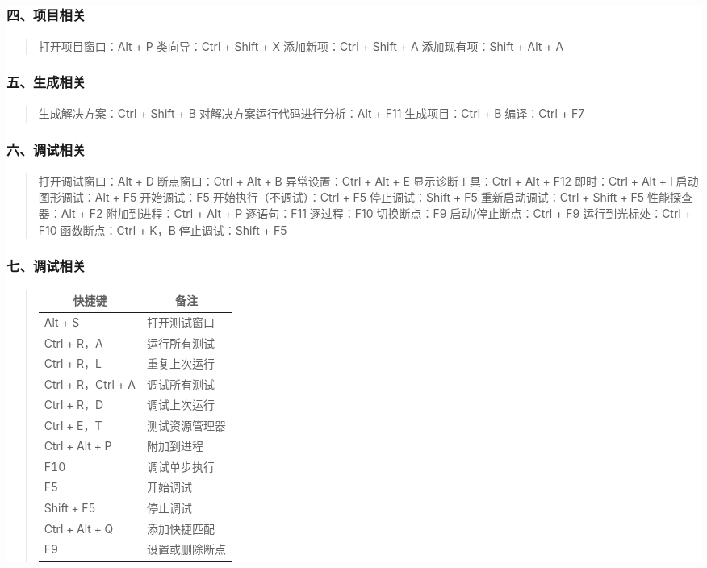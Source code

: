 
### **四、项目相关**
>
>打开项目窗口：Alt + P
>类向导：Ctrl + Shift + X
>添加新项：Ctrl + Shift + A
>添加现有项：Shift + Alt + A
>


### **五、生成相关**
>
>生成解决方案：Ctrl + Shift + B
>对解决方案运行代码进行分析：Alt + F11
>生成项目：Ctrl + B
>编译：Ctrl + F7
>


### **六、调试相关**
>
>打开调试窗口：Alt + D
>断点窗口：Ctrl + Alt + B
>异常设置：Ctrl + Alt + E
>显示诊断工具：Ctrl + Alt + F12
>即时：Ctrl + Alt + I
>启动图形调试：Alt + F5
>开始调试：F5
>开始执行（不调试）：Ctrl + F5
>停止调试：Shift + F5
>重新启动调试：Ctrl + Shift + F5
>性能探查器：Alt + F2
>附加到进程：Ctrl + Alt + P
>逐语句：F11
>逐过程：F10
>切换断点：F9
>启动/停止断点：Ctrl + F9
>运行到光标处：Ctrl + F10
>函数断点：Ctrl + K，B
>停止调试：Shift + F5
>


### **七、调试相关**
>| 快捷键             | 备注           |
>| ------------------ | -------------- |
>| Alt + S            | 打开测试窗口   |
>| Ctrl + R，A        | 运行所有测试   |
>| Ctrl + R，L        | 重复上次运行   |
>| Ctrl + R，Ctrl + A | 调试所有测试   |
>| Ctrl + R，D        | 调试上次运行   |
>| Ctrl + E，T        | 测试资源管理器 |
>| Ctrl + Alt + P     | 附加到进程     |
>| F10                | 调试单步执行   |
>| F5                 | 开始调试       |
>| Shift + F5         | 停止调试       |
>| Ctrl + Alt + Q     | 添加快捷匹配   |
>| F9                 | 设置或删除断点 |
>
>
